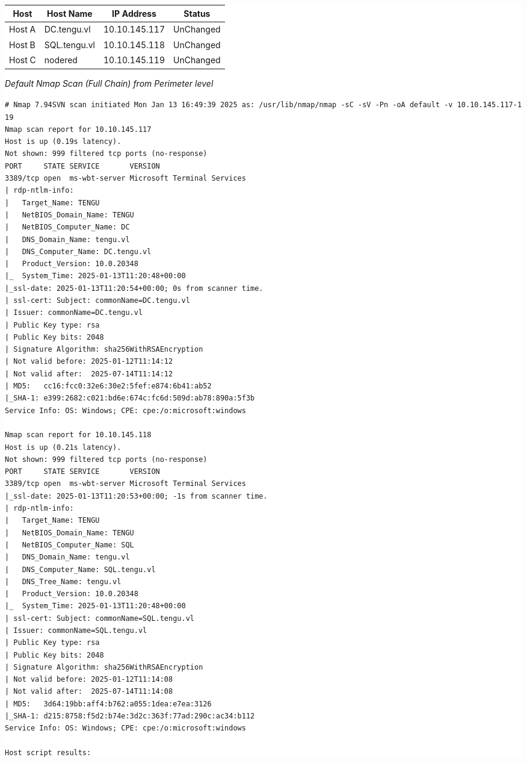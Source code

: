 
| Host   | Host Name    | IP Address    | Status    |
| ------ | ------------ | ------------- | --------- |
| Host A | DC.tengu.vl  | 10.10.145.117 | UnChanged |
| Host B | SQL.tengu.vl | 10.10.145.118 | UnChanged |
| Host C | nodered      | 10.10.145.119 | UnChanged |

*Default Nmap Scan (Full Chain) from Perimeter level*
```
# Nmap 7.94SVN scan initiated Mon Jan 13 16:49:39 2025 as: /usr/lib/nmap/nmap -sC -sV -Pn -oA default -v 10.10.145.117-119
Nmap scan report for 10.10.145.117
Host is up (0.19s latency).
Not shown: 999 filtered tcp ports (no-response)
PORT     STATE SERVICE       VERSION
3389/tcp open  ms-wbt-server Microsoft Terminal Services
| rdp-ntlm-info: 
|   Target_Name: TENGU
|   NetBIOS_Domain_Name: TENGU
|   NetBIOS_Computer_Name: DC
|   DNS_Domain_Name: tengu.vl
|   DNS_Computer_Name: DC.tengu.vl
|   Product_Version: 10.0.20348
|_  System_Time: 2025-01-13T11:20:48+00:00
|_ssl-date: 2025-01-13T11:20:54+00:00; 0s from scanner time.
| ssl-cert: Subject: commonName=DC.tengu.vl
| Issuer: commonName=DC.tengu.vl
| Public Key type: rsa
| Public Key bits: 2048
| Signature Algorithm: sha256WithRSAEncryption
| Not valid before: 2025-01-12T11:14:12
| Not valid after:  2025-07-14T11:14:12
| MD5:   cc16:fcc0:32e6:30e2:5fef:e874:6b41:ab52
|_SHA-1: e399:2682:c021:bd6e:674c:fc6d:509d:ab78:890a:5f3b
Service Info: OS: Windows; CPE: cpe:/o:microsoft:windows

Nmap scan report for 10.10.145.118
Host is up (0.21s latency).
Not shown: 999 filtered tcp ports (no-response)
PORT     STATE SERVICE       VERSION
3389/tcp open  ms-wbt-server Microsoft Terminal Services
|_ssl-date: 2025-01-13T11:20:53+00:00; -1s from scanner time.
| rdp-ntlm-info: 
|   Target_Name: TENGU
|   NetBIOS_Domain_Name: TENGU
|   NetBIOS_Computer_Name: SQL
|   DNS_Domain_Name: tengu.vl
|   DNS_Computer_Name: SQL.tengu.vl
|   DNS_Tree_Name: tengu.vl
|   Product_Version: 10.0.20348
|_  System_Time: 2025-01-13T11:20:48+00:00
| ssl-cert: Subject: commonName=SQL.tengu.vl
| Issuer: commonName=SQL.tengu.vl
| Public Key type: rsa
| Public Key bits: 2048
| Signature Algorithm: sha256WithRSAEncryption
| Not valid before: 2025-01-12T11:14:08
| Not valid after:  2025-07-14T11:14:08
| MD5:   3d64:19bb:aff4:b762:a055:1dea:e7ea:3126
|_SHA-1: d215:8758:f5d2:b74e:3d2c:363f:77ad:290c:ac34:b112
Service Info: OS: Windows; CPE: cpe:/o:microsoft:windows

Host script results:
```
